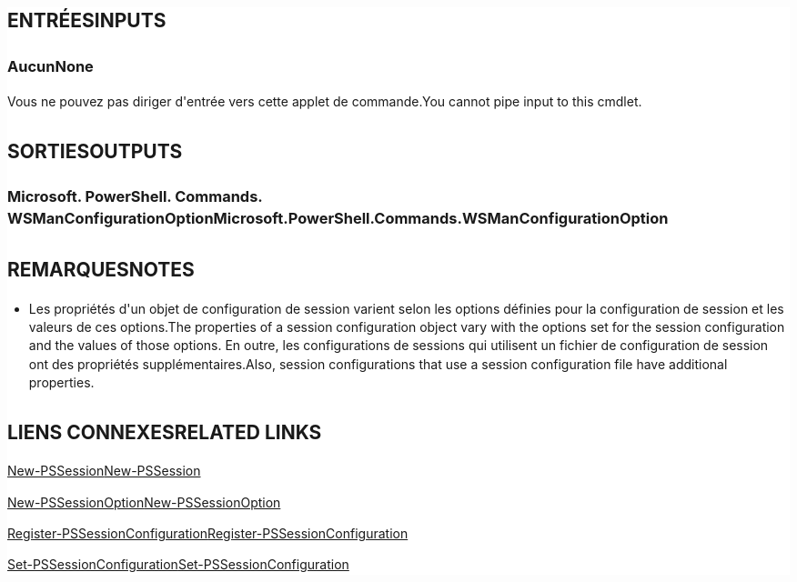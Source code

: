## <span data-ttu-id="4f965-212">ENTRÉES</span><span class="sxs-lookup"><span data-stu-id="4f965-212">INPUTS</span></span>

### <span data-ttu-id="4f965-213">Aucun</span><span class="sxs-lookup"><span data-stu-id="4f965-213">None</span></span>

<span data-ttu-id="4f965-214">Vous ne pouvez pas diriger d'entrée vers cette applet de commande.</span><span class="sxs-lookup"><span data-stu-id="4f965-214">You cannot pipe input to this cmdlet.</span></span>

## <span data-ttu-id="4f965-215">SORTIES</span><span class="sxs-lookup"><span data-stu-id="4f965-215">OUTPUTS</span></span>

### <span data-ttu-id="4f965-216">Microsoft. PowerShell. Commands. WSManConfigurationOption</span><span class="sxs-lookup"><span data-stu-id="4f965-216">Microsoft.PowerShell.Commands.WSManConfigurationOption</span></span>

## <span data-ttu-id="4f965-217">REMARQUES</span><span class="sxs-lookup"><span data-stu-id="4f965-217">NOTES</span></span>

- <span data-ttu-id="4f965-218">Les propriétés d'un objet de configuration de session varient selon les options définies pour la configuration de session et les valeurs de ces options.</span><span class="sxs-lookup"><span data-stu-id="4f965-218">The properties of a session configuration object vary with the options set for the session configuration and the values of those options.</span></span> <span data-ttu-id="4f965-219">En outre, les configurations de sessions qui utilisent un fichier de configuration de session ont des propriétés supplémentaires.</span><span class="sxs-lookup"><span data-stu-id="4f965-219">Also, session configurations that use a session configuration file have additional properties.</span></span>

## <span data-ttu-id="4f965-220">LIENS CONNEXES</span><span class="sxs-lookup"><span data-stu-id="4f965-220">RELATED LINKS</span></span>

[<span data-ttu-id="4f965-221">New-PSSession</span><span class="sxs-lookup"><span data-stu-id="4f965-221">New-PSSession</span></span>](New-PSSession.md)

[<span data-ttu-id="4f965-222">New-PSSessionOption</span><span class="sxs-lookup"><span data-stu-id="4f965-222">New-PSSessionOption</span></span>](New-PSSessionOption.md)

[<span data-ttu-id="4f965-223">Register-PSSessionConfiguration</span><span class="sxs-lookup"><span data-stu-id="4f965-223">Register-PSSessionConfiguration</span></span>](Register-PSSessionConfiguration.md)

[<span data-ttu-id="4f965-224">Set-PSSessionConfiguration</span><span class="sxs-lookup"><span data-stu-id="4f965-224">Set-PSSessionConfiguration</span></span>](Set-PSSessionConfiguration.md)
